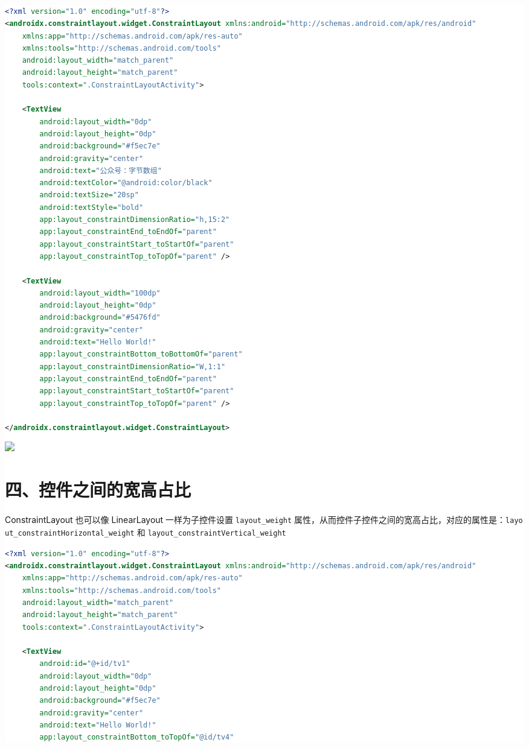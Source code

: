 ```xml
<?xml version="1.0" encoding="utf-8"?>
<androidx.constraintlayout.widget.ConstraintLayout xmlns:android="http://schemas.android.com/apk/res/android"
    xmlns:app="http://schemas.android.com/apk/res-auto"
    xmlns:tools="http://schemas.android.com/tools"
    android:layout_width="match_parent"
    android:layout_height="match_parent"
    tools:context=".ConstraintLayoutActivity">

    <TextView
        android:layout_width="0dp"
        android:layout_height="0dp"
        android:background="#f5ec7e"
        android:gravity="center"
        android:text="公众号：字节数组"
        android:textColor="@android:color/black"
        android:textSize="20sp"
        android:textStyle="bold"
        app:layout_constraintDimensionRatio="h,15:2"
        app:layout_constraintEnd_toEndOf="parent"
        app:layout_constraintStart_toStartOf="parent"
        app:layout_constraintTop_toTopOf="parent" />

    <TextView
        android:layout_width="100dp"
        android:layout_height="0dp"
        android:background="#5476fd"
        android:gravity="center"
        android:text="Hello World!"
        app:layout_constraintBottom_toBottomOf="parent"
        app:layout_constraintDimensionRatio="W,1:1"
        app:layout_constraintEnd_toEndOf="parent"
        app:layout_constraintStart_toStartOf="parent"
        app:layout_constraintTop_toTopOf="parent" />

</androidx.constraintlayout.widget.ConstraintLayout>
```

![](https://p3-juejin.byteimg.com/tos-cn-i-k3u1fbpfcp/d6a42850140f424283c51fbfdf48481b~tplv-k3u1fbpfcp-zoom-1.image)

# 四、控件之间的宽高占比

ConstraintLayout 也可以像 LinearLayout 一样为子控件设置 `layout_weight` 属性，从而控件子控件之间的宽高占比，对应的属性是：`layout_constraintHorizontal_weight` 和 `layout_constraintVertical_weight`

```xml
<?xml version="1.0" encoding="utf-8"?>
<androidx.constraintlayout.widget.ConstraintLayout xmlns:android="http://schemas.android.com/apk/res/android"
    xmlns:app="http://schemas.android.com/apk/res-auto"
    xmlns:tools="http://schemas.android.com/tools"
    android:layout_width="match_parent"
    android:layout_height="match_parent"
    tools:context=".ConstraintLayoutActivity">

    <TextView
        android:id="@+id/tv1"
        android:layout_width="0dp"
        android:layout_height="0dp"
        android:background="#f5ec7e"
        android:gravity="center"
        android:text="Hello World!"
        app:layout_constraintBottom_toTopOf="@id/tv4"
```